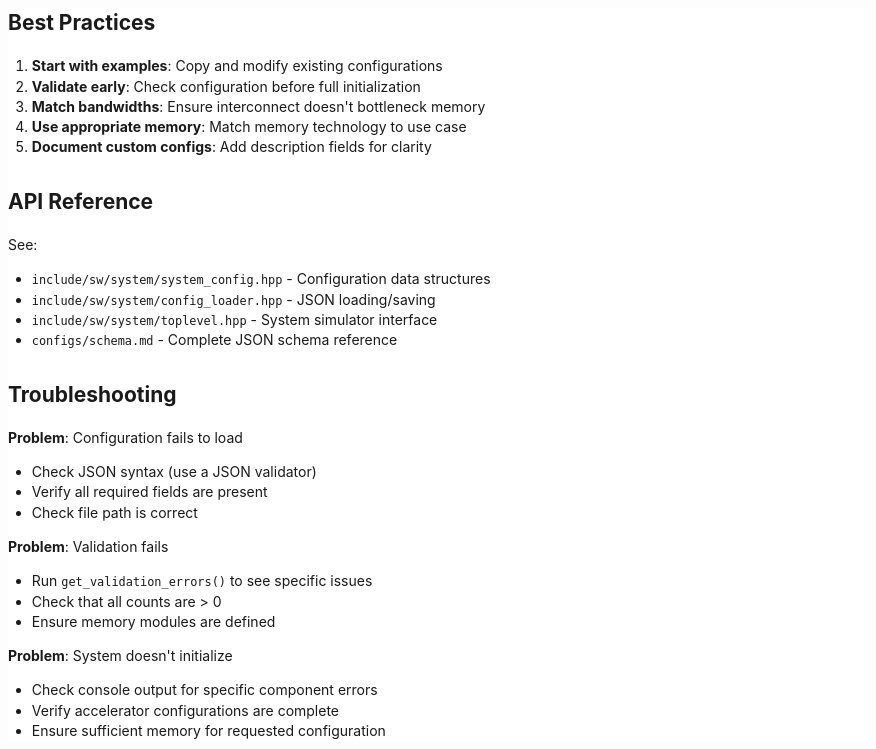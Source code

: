 ## Best Practices

1. **Start with examples**: Copy and modify existing configurations
2. **Validate early**: Check configuration before full initialization
3. **Match bandwidths**: Ensure interconnect doesn't bottleneck memory
4. **Use appropriate memory**: Match memory technology to use case
5. **Document custom configs**: Add description fields for clarity

## API Reference

See:
- `include/sw/system/system_config.hpp` - Configuration data structures
- `include/sw/system/config_loader.hpp` - JSON loading/saving
- `include/sw/system/toplevel.hpp` - System simulator interface
- `configs/schema.md` - Complete JSON schema reference

## Troubleshooting

**Problem**: Configuration fails to load
- Check JSON syntax (use a JSON validator)
- Verify all required fields are present
- Check file path is correct

**Problem**: Validation fails
- Run `get_validation_errors()` to see specific issues
- Check that all counts are > 0
- Ensure memory modules are defined

**Problem**: System doesn't initialize
- Check console output for specific component errors
- Verify accelerator configurations are complete
- Ensure sufficient memory for requested configuration

